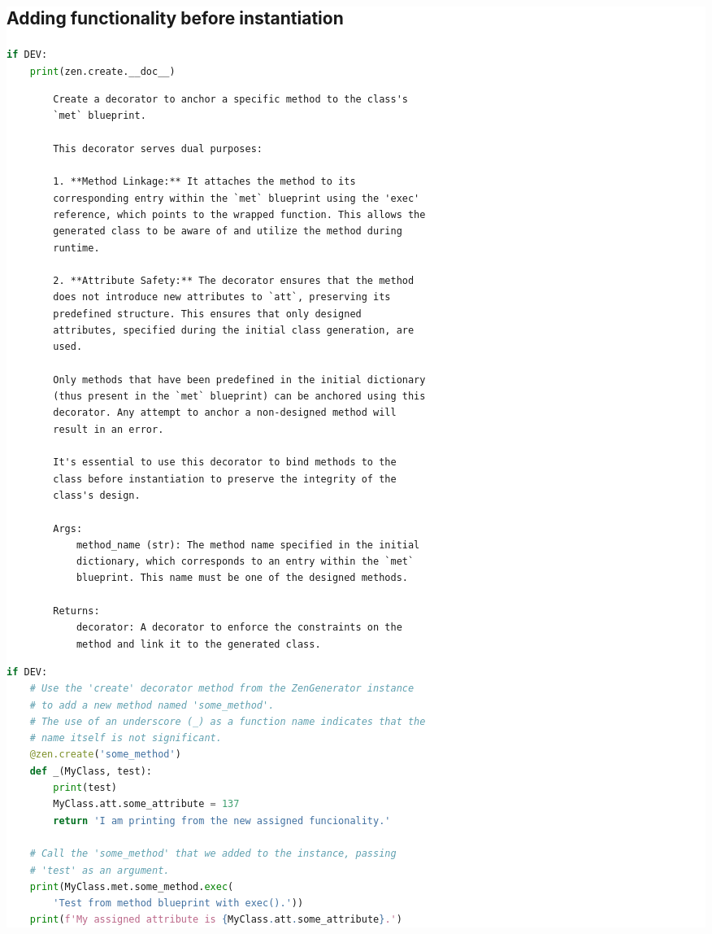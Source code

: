
## Adding functionality before instantiation


```python
if DEV:
    print(zen.create.__doc__)
```

    
            Create a decorator to anchor a specific method to the class's 
            `met` blueprint.
    
            This decorator serves dual purposes:
    
            1. **Method Linkage:** It attaches the method to its 
            corresponding entry within the `met` blueprint using the 'exec' 
            reference, which points to the wrapped function. This allows the 
            generated class to be aware of and utilize the method during 
            runtime.
    
            2. **Attribute Safety:** The decorator ensures that the method 
            does not introduce new attributes to `att`, preserving its 
            predefined structure. This ensures that only designed 
            attributes, specified during the initial class generation, are 
            used.
    
            Only methods that have been predefined in the initial dictionary 
            (thus present in the `met` blueprint) can be anchored using this 
            decorator. Any attempt to anchor a non-designed method will 
            result in an error.
    
            It's essential to use this decorator to bind methods to the 
            class before instantiation to preserve the integrity of the 
            class's design.
    
            Args:
                method_name (str): The method name specified in the initial 
                dictionary, which corresponds to an entry within the `met` 
                blueprint. This name must be one of the designed methods.
    
            Returns:
                decorator: A decorator to enforce the constraints on the 
                method and link it to the generated class.
            



```python
if DEV:
    # Use the 'create' decorator method from the ZenGenerator instance 
    # to add a new method named 'some_method'.
    # The use of an underscore (_) as a function name indicates that the 
    # name itself is not significant.
    @zen.create('some_method')
    def _(MyClass, test):  
        print(test)
        MyClass.att.some_attribute = 137
        return 'I am printing from the new assigned funcionality.'

    # Call the 'some_method' that we added to the instance, passing 
    # 'test' as an argument.
    print(MyClass.met.some_method.exec(
        'Test from method blueprint with exec().'))
    print(f'My assigned attribute is {MyClass.att.some_attribute}.')
```
